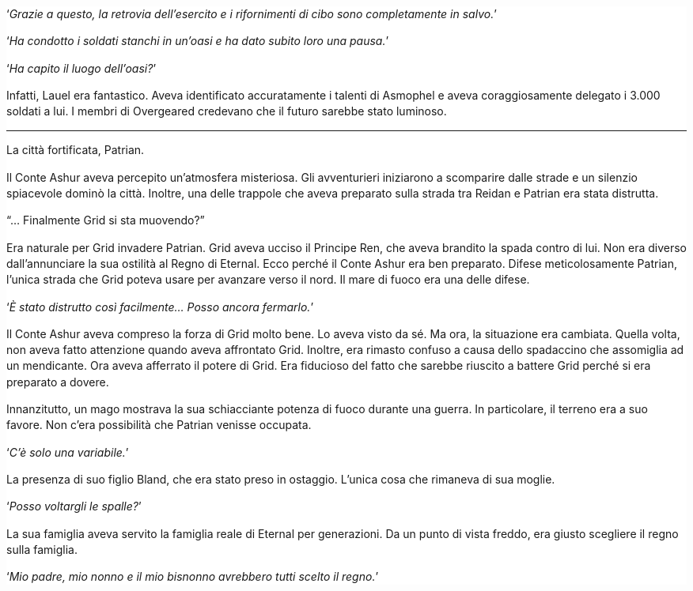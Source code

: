 
‘<i>Grazie a questo, la retrovia dell’esercito e i rifornimenti di cibo sono completamente in salvo.</i>’


‘<i>Ha condotto i soldati stanchi in un’oasi e ha dato subito loro una pausa.</i>’


‘<i>Ha capito il luogo dell’oasi?</i>’


Infatti, Lauel era fantastico. Aveva identificato accuratamente i talenti di Asmophel e aveva coraggiosamente delegato i 3.000 soldati a lui. I membri di Overgeared credevano che il futuro sarebbe stato luminoso.


***


La città fortificata, Patrian.


Il Conte Ashur aveva percepito un’atmosfera misteriosa. Gli avventurieri iniziarono a scomparire dalle strade e un silenzio spiacevole dominò la città. Inoltre, una delle trappole che aveva preparato sulla strada tra Reidan e Patrian era stata distrutta.


“… Finalmente Grid si sta muovendo?”


Era naturale per Grid invadere Patrian. Grid aveva ucciso il Principe Ren, che aveva brandito la spada contro di lui. Non era diverso dall’annunciare la sua ostilità al Regno di Eternal. Ecco perché il Conte Ashur era ben preparato. Difese meticolosamente Patrian, l’unica strada che Grid poteva usare per avanzare verso il nord. Il mare di fuoco era una delle difese.


‘<i>È stato distrutto così facilmente… Posso ancora fermarlo.</i>’


Il Conte Ashur aveva compreso la forza di Grid molto bene. Lo aveva visto da sé. Ma ora, la situazione era cambiata. Quella volta, non aveva fatto attenzione quando aveva affrontato Grid. Inoltre, era rimasto confuso a causa dello spadaccino che assomiglia ad un mendicante. Ora aveva afferrato il potere di Grid. Era fiducioso del fatto che sarebbe riuscito a battere Grid perché si era preparato a dovere.


Innanzitutto, un mago mostrava la sua schiacciante potenza di fuoco durante una guerra. In particolare, il terreno era a suo favore. Non c’era possibilità che Patrian venisse occupata.


‘<i>C’è solo una variabile.</i>’


La presenza di suo figlio Bland, che era stato preso in ostaggio. L’unica cosa che rimaneva di sua moglie.


‘<i>Posso voltargli le spalle?</i>’


La sua famiglia aveva servito la famiglia reale di Eternal per generazioni. Da un punto di vista freddo, era giusto scegliere il regno sulla famiglia.


‘<i>Mio padre, mio nonno e il mio bisnonno avrebbero tutti scelto il regno.</i>’
